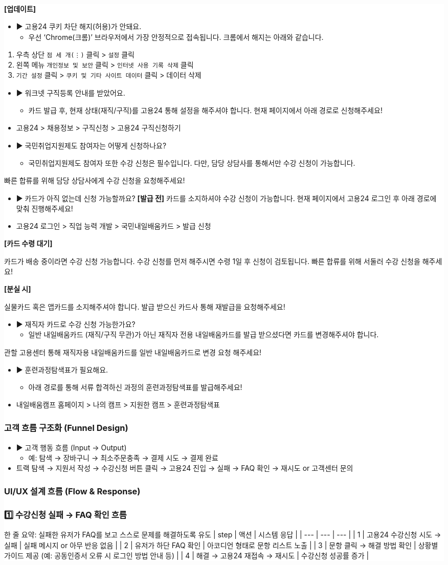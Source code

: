 **[업데이트]**
- ▶ 고용24 쿠키 차단 해지(허용)가 안돼요.
  - 우선 ‘Chrome(크롬)’ 브라우저에서 가장 안정적으로 접속됩니다.
크롬에서 해지는 아래와 같습니다.

1. 우측 상단 `점 세 개(⋮)` 클릭 > `설정` 클릭
2. 왼쪽 메뉴 `개인정보 및 보안`  클릭 >  `인터넷 사용 기록 삭제` 클릭
3. `기간 설정` 클릭 > `쿠키 및 기타 사이트 데이터` 클릭 > 데이터 삭제

- ▶ 워크넷 구직등록 안내를 받았어요.
  - 카드 발급 후, 현재 상태(재직/구직)를 고용24 통해 설정을 해주셔야 합니다.
현재 페이지에서 아래 경로로 신청해주세요!

- 고용24 > 채용정보 > 구직신청 > 고용24 구직신청하기 
- ▶ 국민취업지원제도 참여자는 어떻게 신청하나요?
  - 국민취업지원제도 참여자 또한 수강 신청은 필수입니다. 
다만, 담당 상담사를 통해서만 수강 신청이 가능합니다.

빠른 합류를 위해 담당 상담사에게 수강 신청을 요청해주세요!
- ▶ 카드가 아직 없는데 신청 가능할까요?
  **[발급 전]**
  카드를 소지하셔야 수강 신청이 가능합니다. 현재 페이지에서 고용24 로그인 후 아래 경로에 맞춰 진행해주세요!

- 고용24 로그인 > 직업 능력 개발 > 국민내일배움카드 > 발급 신청  
  
**[카드 수령 대기]**

카드가 배송 중이라면 수강 신청 가능합니다. 수강 신청를 먼저 해주시면 수령 1일 후 신청이 검토됩니다. 빠른 합류를 위해 서둘러 수강 신청을 해주세요!

**[분실 시]**

실물카드 혹은 앱카드를 소지해주셔야 합니다. 발급 받으신 카드사 통해 재발급을 요청해주세요!
- ▶ 재직자 카드로 수강 신청 가능한가요?
  - 일반 내일배움카드 (재직/구직 무관)가 아닌 재직자 전용 내일배움카드를 발급 받으셨다면 카드를 변경해주셔야 합니다.

관할 고용센터 통해 재직자용 내일배움카드를 일반 내일배움카드로 변경 요청 해주세요!
- ▶ 훈련과정탐색표가 필요해요.
  - 아래 경로를 통해 서류 합격하신 과정의 훈련과정탐색표를 발급해주세요!

- 내일배움캠프 홈페이지 > 나의 캠프 > 지원한 캠프 > 훈련과정탐색표

### **고객 흐름 구조화 (Funnel Design)**
- ▶ 고객 행동 흐름 (Input → Output)
  - 예: 탐색 → 장바구니 → 최소주문충족 → 결제 시도 → 결제 완료
- 트랙 탐색 → 지원서 작성 → 수강신청 버튼 클릭 → 고용24 진입 → 실패 → FAQ 확인 → 재시도 or 고객센터 문의

### **UI/UX 설계 흐름 (Flow & Response)**

### 1️⃣ 수강신청 실패 → FAQ 확인 흐름
  한 줄 요약: 실패한 유저가 FAQ를 보고 스스로 문제를 해결하도록 유도
| step | 액션 | 시스템 응답 |
| --- | --- | --- |
| 1 | 고용24 수강신청 시도 → 실패 | 실패 메시지 or 아무 반응 없음 |
| 2 | 유저가 하단 FAQ 확인 | 아코디언 형태로 문항 리스트 노출 |
| 3 | 문항 클릭 → 해결 방법 확인 | 상황별 가이드 제공 (예: 공동인증서 오류 시 로그인 방법 안내 등) |
| 4 | 해결 → 고용24 재접속 → 재시도 | 수강신청 성공률 증가 |
